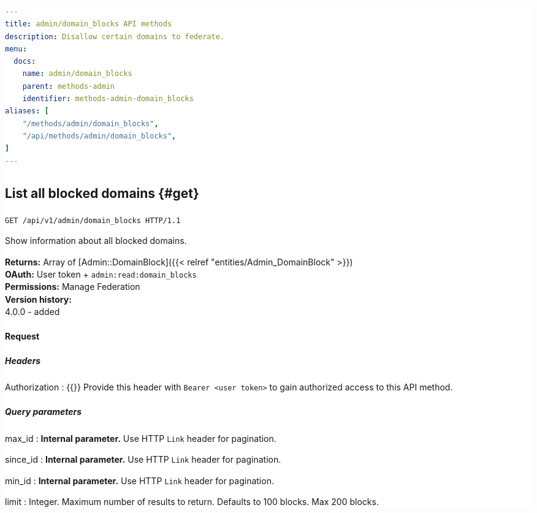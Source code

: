 ```yaml
---
title: admin/domain_blocks API methods
description: Disallow certain domains to federate.
menu:
  docs:
    name: admin/domain_blocks
    parent: methods-admin
    identifier: methods-admin-domain_blocks
aliases: [
	"/methods/admin/domain_blocks",
	"/api/methods/admin/domain_blocks",
]
---
```


<style>
#TableOfContents ul ul ul {display: none}
</style>

## List all blocked domains {#get}

```http
GET /api/v1/admin/domain_blocks HTTP/1.1
```

Show information about all blocked domains.

**Returns:** Array of [Admin::DomainBlock]({{< relref "entities/Admin_DomainBlock" >}})\
**OAuth:** User token + `admin:read:domain_blocks`\
**Permissions:** Manage Federation\
**Version history:**\
4.0.0 - added

#### Request

##### Headers

Authorization
: {{<required>}} Provide this header with `Bearer <user token>` to gain authorized access to this API method.

##### Query parameters

max_id 
: **Internal parameter.** Use HTTP `Link` header for pagination.

since_id
: **Internal parameter.** Use HTTP `Link` header for pagination.

min_id
: **Internal parameter.** Use HTTP `Link` header for pagination.

limit
: Integer. Maximum number of results to return. Defaults to 100 blocks. Max 200 blocks.
